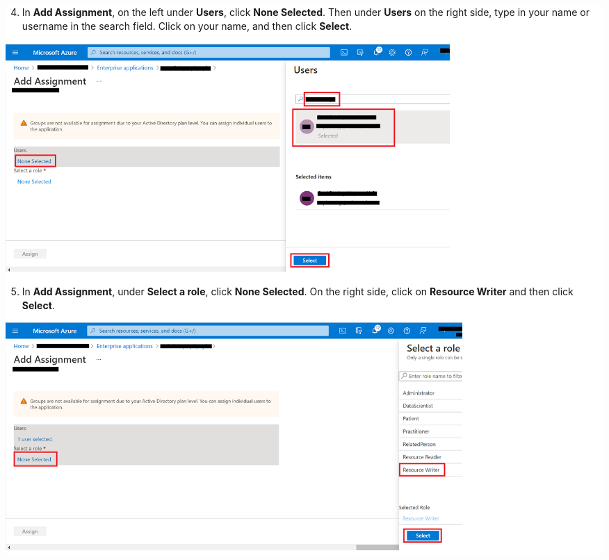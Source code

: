 4. In **Add Assignment**, on the left under **Users**, click **None Selected**. Then under **Users** on the right side, type in your name or username in the search field. Click on your name, and then click **Select**. 
<img src="./images/Screenshot_2022-02-15_151408_edit2.png" height="328">

5. In **Add Assignment**, under **Select a role**, click **None Selected**. On the right side, click on **Resource Writer** and then click **Select**. 
<img src="./images/Screenshot_2022-02-15_151625_edit2.png" height="328">
